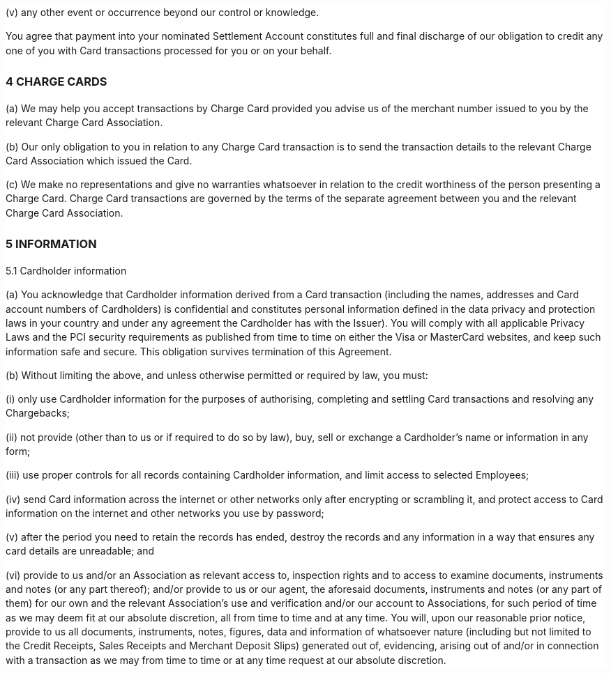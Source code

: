 (v) any other event or occurrence beyond our control or knowledge.

You agree that payment into your nominated Settlement Account constitutes full and final discharge of our obligation to credit any one of you with Card transactions processed for you or on your behalf.


### 4 CHARGE CARDS

(a) We may help you accept transactions by Charge Card provided you advise us of the merchant number issued to you by the relevant Charge Card Association.

(b) Our only obligation to you in relation to any Charge Card transaction is to send the transaction details to the relevant Charge Card Association which issued the Card.

(c) We make no representations and give no warranties whatsoever in relation to the credit worthiness of the person presenting a Charge Card. Charge Card transactions are governed by the terms of the separate agreement between you and the relevant Charge Card Association.

### 5 INFORMATION

5.1 Cardholder information

(a) You acknowledge that Cardholder information derived from a Card transaction (including the names, addresses and Card account numbers of Cardholders) is confidential and constitutes personal information defined in the data privacy and protection laws in your country and under any agreement the Cardholder has with the Issuer). You will comply with all applicable Privacy Laws and the PCI security requirements as published from time to time on either the Visa or MasterCard websites, and keep such information safe and secure. This obligation survives termination of this Agreement.

(b) Without limiting the above, and unless otherwise permitted or required by law, you must:

(i) only use Cardholder information for the purposes of authorising, completing and settling Card transactions and resolving any Chargebacks;

(ii)  not provide (other than to us or if required to do so by law), buy, sell or exchange a Cardholder’s name or information in any form;

(iii) use proper controls for all records containing Cardholder information, and limit access to selected Employees;

(iv)  send Card information across the internet or other networks only after encrypting or scrambling it, and protect access to Card information on the internet and other networks you use by password;

(v) after the period you need to retain the records has ended, destroy the records and any information in a way that ensures any card details are unreadable; and

(vi)  provide to us and/or an Association as relevant access to, inspection rights and to access to examine documents, instruments and notes (or any part thereof); and/or provide to us or our agent, the aforesaid documents, instruments and notes (or any part of them) for our own and the relevant Association’s use and verification and/or our account to Associations, for such period of time as we may deem fit at our absolute discretion, all from time to time and at any time. You will, upon our reasonable prior notice, provide to us all documents, instruments, notes, figures, data and information of whatsoever nature (including but not limited to the Credit Receipts, Sales Receipts and Merchant Deposit Slips) generated out of, evidencing, arising out of and/or in connection with a transaction as we may from time to time or at any time request at our absolute discretion.
